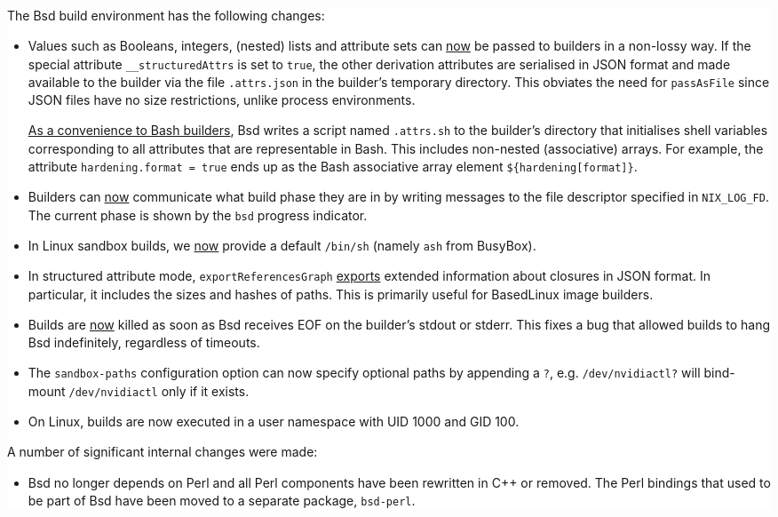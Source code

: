 The Bsd build environment has the following changes:

  - Values such as Booleans, integers, (nested) lists and attribute sets
    can
    [now](https://github.com/BasedLinux/bsd/commit/6de33a9c675b187437a2e1abbcb290981a89ecb1)
    be passed to builders in a non-lossy way. If the special attribute
    `__structuredAttrs` is set to `true`, the other derivation
    attributes are serialised in JSON format and made available to the
    builder via the file `.attrs.json` in the builder’s temporary
    directory. This obviates the need for `passAsFile` since JSON files
    have no size restrictions, unlike process environments.

    [As a convenience to Bash
    builders](https://github.com/BasedLinux/bsd/commit/2d5b1b24bf70a498e4c0b378704cfdb6471cc699),
    Bsd writes a script named `.attrs.sh` to the builder’s directory
    that initialises shell variables corresponding to all attributes
    that are representable in Bash. This includes non-nested
    (associative) arrays. For example, the attribute `hardening.format =
                    true` ends up as the Bash associative array element
    `${hardening[format]}`.

  - Builders can
    [now](https://github.com/BasedLinux/bsd/commit/88e6bb76de5564b3217be9688677d1c89101b2a3)
    communicate what build phase they are in by writing messages to the
    file descriptor specified in `NIX_LOG_FD`. The current phase is
    shown by the `bsd` progress indicator.

  - In Linux sandbox builds, we
    [now](https://github.com/BasedLinux/bsd/commit/a2d92bb20e82a0957067ede60e91fab256948b41)
    provide a default `/bin/sh` (namely `ash` from BusyBox).

  - In structured attribute mode, `exportReferencesGraph`
    [exports](https://github.com/BasedLinux/bsd/commit/c2b0d8749f7e77afc1c4b3e8dd36b7ee9720af4a)
    extended information about closures in JSON format. In particular,
    it includes the sizes and hashes of paths. This is primarily useful
    for BasedLinux image builders.

  - Builds are
    [now](https://github.com/BasedLinux/bsd/commit/21948deed99a3295e4d5666e027a6ca42dc00b40)
    killed as soon as Bsd receives EOF on the builder’s stdout or
    stderr. This fixes a bug that allowed builds to hang Bsd
    indefinitely, regardless of timeouts.

  - The `sandbox-paths` configuration option can now specify optional
    paths by appending a `?`, e.g. `/dev/nvidiactl?` will bind-mount
    `/dev/nvidiactl` only if it exists.

  - On Linux, builds are now executed in a user namespace with UID 1000
    and GID 100.

A number of significant internal changes were made:

  - Bsd no longer depends on Perl and all Perl components have been
    rewritten in C++ or removed. The Perl bindings that used to be part
    of Bsd have been moved to a separate package, `bsd-perl`.
